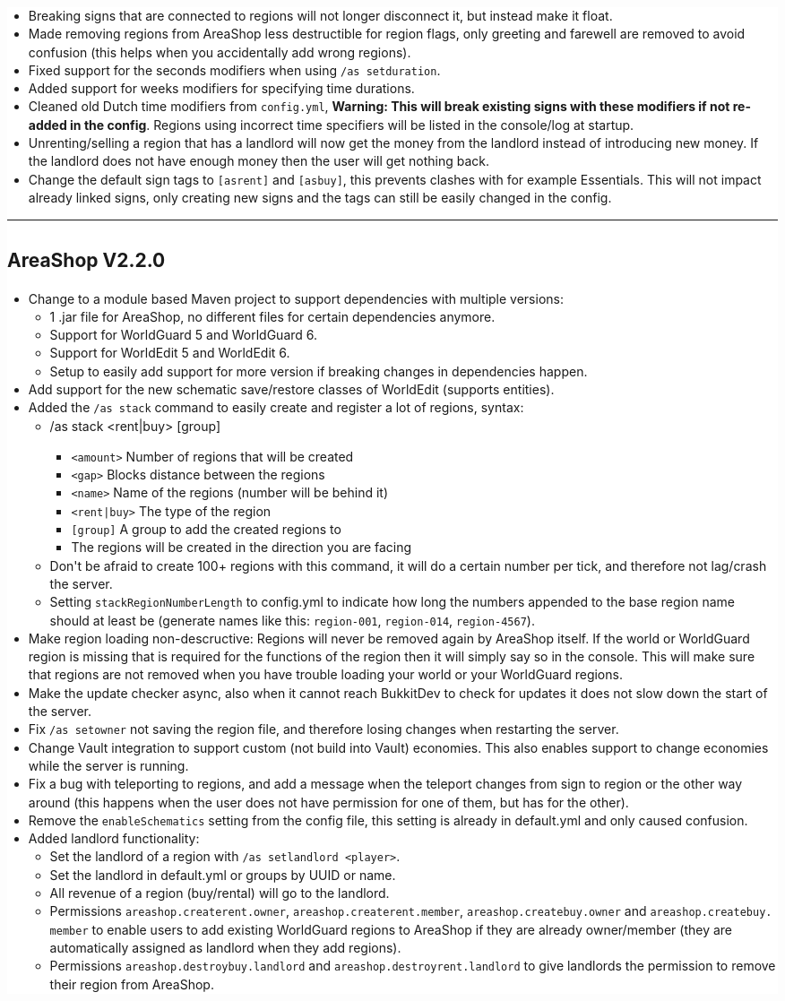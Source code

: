 * Breaking signs that are connected to regions will not longer disconnect it, but instead make it float.
* Made removing regions from AreaShop less destructible for region flags, only greeting and farewell are removed to avoid confusion (this helps when you accidentally add wrong regions).
* Fixed support for the seconds modifiers when using `/as setduration`.
* Added support for weeks modifiers for specifying time durations.
* Cleaned old Dutch time modifiers from `config.yml`, **Warning: This will break existing signs with these modifiers if not re-added in the config**. Regions using incorrect time specifiers will be listed in the console/log at startup.
* Unrenting/selling a region that has a landlord will now get the money from the landlord instead of introducing new money. If the landlord does not have enough money then the user will get nothing back.
* Change the default sign tags to `[asrent]` and `[asbuy]`, this prevents clashes with for example Essentials. This will not impact already linked signs, only creating new signs and the tags can still be easily changed in the config.

***

## AreaShop V2.2.0
* Change to a module based Maven project to support dependencies with multiple versions:
	* 1 .jar file for AreaShop, no different files for certain dependencies anymore.
	* Support for WorldGuard 5 and WorldGuard 6.
	* Support for WorldEdit 5 and WorldEdit 6.
	* Setup to easily add support for more version if breaking changes in dependencies happen.
* Add support for the new schematic save/restore classes of WorldEdit (supports entities).
* Added the `/as stack` command to easily create and register a lot of regions, syntax:
	* /as stack <amount> <gap> <name> <rent|buy> [group]
        * `<amount>` Number of regions that will be created
        * `<gap>` Blocks distance between the regions
        * `<name>` Name of the regions (number will be behind it)
        * `<rent|buy>` The type of the region
        * `[group]` A group to add the created regions to
        * The regions will be created in the direction you are facing
	* Don't be afraid to create 100+ regions with this command, it will do a certain number per tick, and therefore not lag/crash the server.
	* Setting `stackRegionNumberLength` to config.yml to indicate how long the numbers appended to the base region name should at least be (generate names like this: `region-001`, `region-014`, `region-4567`).
* Make region loading non-descructive:
  Regions will never be removed again by AreaShop itself. If the world or WorldGuard region is missing that is required for the functions of the region then it will simply say so in the console. This will make sure that regions are not removed when you have trouble loading your world or your WorldGuard regions.
* Make the update checker async, also when it cannot reach BukkitDev to check for updates it does not slow down the start of the server.
* Fix `/as setowner` not saving the region file, and therefore losing changes when restarting the server.
* Change Vault integration to support custom (not build into Vault) economies. This also enables support to change economies while the server is running.
* Fix a bug with teleporting to regions, and add a message when the teleport changes from sign to region or the other way around (this happens when the user does not have permission for one of them, but has for the other).
* Remove the `enableSchematics` setting from the config file, this setting is already in default.yml and only caused confusion.
* Added landlord functionality:
	* Set the landlord of a region with `/as setlandlord <player>`.
	* Set the landlord in default.yml or groups by UUID or name.
	* All revenue of a region (buy/rental) will go to the landlord.
	* Permissions `areashop.createrent.owner`, `areashop.createrent.member`, `areashop.createbuy.owner` and `areashop.createbuy.member` to enable users to add existing WorldGuard regions to AreaShop if they are already owner/member (they are automatically assigned as landlord when they add regions).
	* Permissions `areashop.destroybuy.landlord` and `areashop.destroyrent.landlord` to give landlords the permission to remove their region from AreaShop.
